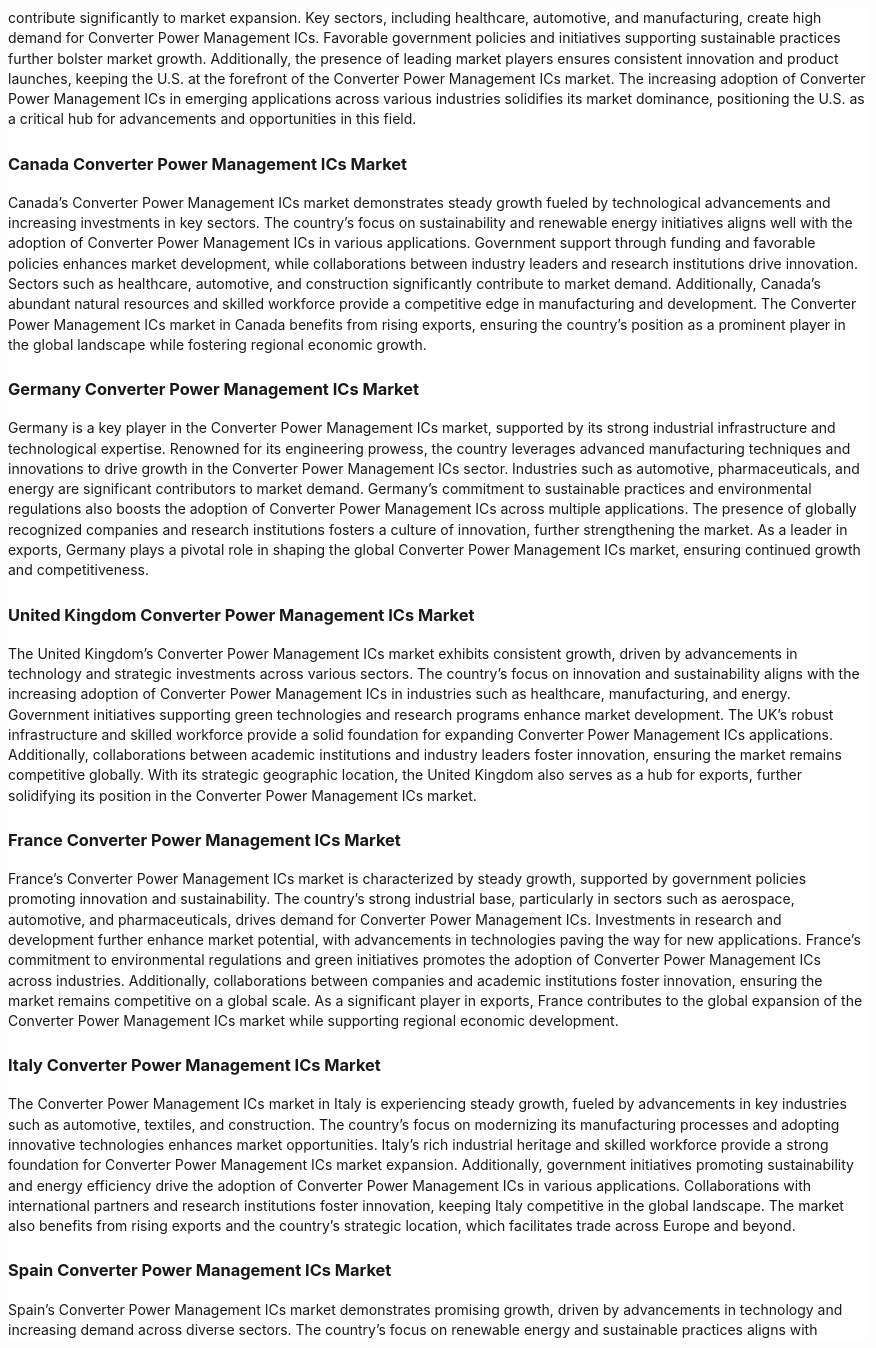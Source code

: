 contribute significantly to market expansion. Key sectors, including healthcare, automotive, and manufacturing, create high demand for Converter Power Management ICs. Favorable government policies and initiatives supporting sustainable practices further bolster market growth. Additionally, the presence of leading market players ensures consistent innovation and product launches, keeping the U.S. at the forefront of the Converter Power Management ICs market. The increasing adoption of Converter Power Management ICs in emerging applications across various industries solidifies its market dominance, positioning the U.S. as a critical hub for advancements and opportunities in this field.</p><h3>Canada Converter Power Management ICs Market</h3><p>Canada&rsquo;s Converter Power Management ICs market demonstrates steady growth fueled by technological advancements and increasing investments in key sectors. The country&rsquo;s focus on sustainability and renewable energy initiatives aligns well with the adoption of Converter Power Management ICs in various applications. Government support through funding and favorable policies enhances market development, while collaborations between industry leaders and research institutions drive innovation. Sectors such as healthcare, automotive, and construction significantly contribute to market demand. Additionally, Canada&rsquo;s abundant natural resources and skilled workforce provide a competitive edge in manufacturing and development. The Converter Power Management ICs market in Canada benefits from rising exports, ensuring the country&rsquo;s position as a prominent player in the global landscape while fostering regional economic growth.</p><h3>Germany Converter Power Management ICs Market</h3><p>Germany is a key player in the Converter Power Management ICs market, supported by its strong industrial infrastructure and technological expertise. Renowned for its engineering prowess, the country leverages advanced manufacturing techniques and innovations to drive growth in the Converter Power Management ICs sector. Industries such as automotive, pharmaceuticals, and energy are significant contributors to market demand. Germany&rsquo;s commitment to sustainable practices and environmental regulations also boosts the adoption of Converter Power Management ICs across multiple applications. The presence of globally recognized companies and research institutions fosters a culture of innovation, further strengthening the market. As a leader in exports, Germany plays a pivotal role in shaping the global Converter Power Management ICs market, ensuring continued growth and competitiveness.</p><h3>United Kingdom Converter Power Management ICs Market</h3><p>The United Kingdom&rsquo;s Converter Power Management ICs market exhibits consistent growth, driven by advancements in technology and strategic investments across various sectors. The country&rsquo;s focus on innovation and sustainability aligns with the increasing adoption of Converter Power Management ICs in industries such as healthcare, manufacturing, and energy. Government initiatives supporting green technologies and research programs enhance market development. The UK&rsquo;s robust infrastructure and skilled workforce provide a solid foundation for expanding Converter Power Management ICs applications. Additionally, collaborations between academic institutions and industry leaders foster innovation, ensuring the market remains competitive globally. With its strategic geographic location, the United Kingdom also serves as a hub for exports, further solidifying its position in the Converter Power Management ICs market.</p><h3>France Converter Power Management ICs Market</h3><p>France&rsquo;s Converter Power Management ICs market is characterized by steady growth, supported by government policies promoting innovation and sustainability. The country&rsquo;s strong industrial base, particularly in sectors such as aerospace, automotive, and pharmaceuticals, drives demand for Converter Power Management ICs. Investments in research and development further enhance market potential, with advancements in technologies paving the way for new applications. France&rsquo;s commitment to environmental regulations and green initiatives promotes the adoption of Converter Power Management ICs across industries. Additionally, collaborations between companies and academic institutions foster innovation, ensuring the market remains competitive on a global scale. As a significant player in exports, France contributes to the global expansion of the Converter Power Management ICs market while supporting regional economic development.</p><h3>Italy Converter Power Management ICs Market</h3><p>The Converter Power Management ICs market in Italy is experiencing steady growth, fueled by advancements in key industries such as automotive, textiles, and construction. The country&rsquo;s focus on modernizing its manufacturing processes and adopting innovative technologies enhances market opportunities. Italy&rsquo;s rich industrial heritage and skilled workforce provide a strong foundation for Converter Power Management ICs market expansion. Additionally, government initiatives promoting sustainability and energy efficiency drive the adoption of Converter Power Management ICs in various applications. Collaborations with international partners and research institutions foster innovation, keeping Italy competitive in the global landscape. The market also benefits from rising exports and the country&rsquo;s strategic location, which facilitates trade across Europe and beyond.</p><h3>Spain Converter Power Management ICs Market</h3><p>Spain&rsquo;s Converter Power Management ICs market demonstrates promising growth, driven by advancements in technology and increasing demand across diverse sectors. The country&rsquo;s focus on renewable energy and sustainable practices aligns with